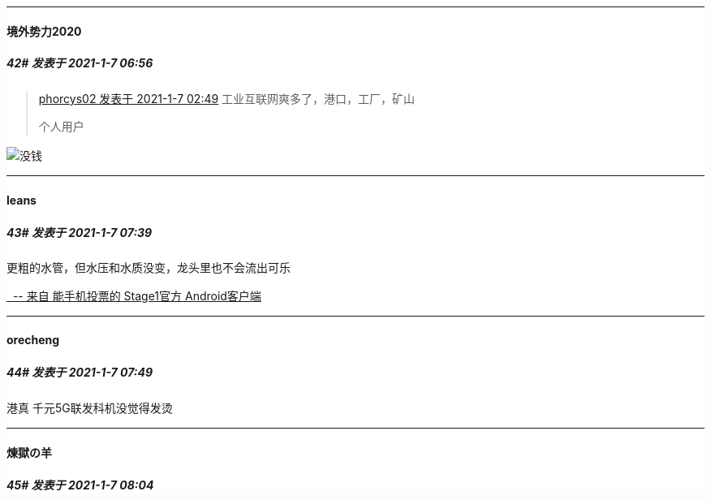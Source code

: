 





*****

####  境外势力2020  
##### 42#       发表于 2021-1-7 06:56



<blockquote><a href="httphttps://bbs.saraba1st.com/2b/forum.php?mod=redirect&amp;goto=findpost&amp;pid=49961397&amp;ptid=1981545" target="_blank">phorcys02 发表于 2021-1-7 02:49</a>
工业互联网爽多了，港口，工厂，矿山


个人用户</blockquote>
<img src="https://static.saraba1st.com/image/smiley/face2017/065.png" referrerpolicy="no-referrer">没钱







*****

####  leans  
##### 43#       发表于 2021-1-7 07:39




更粗的水管，但水压和水质没变，龙头里也不会流出可乐

[  -- 来自 能手机投票的 Stage1官方 Android客户端](https://www.coolapk.com/apk/140634)







*****

####  orecheng  
##### 44#       发表于 2021-1-7 07:49




港真 千元5G联发科机没觉得发烫







*****

####  煉獄の羊  
##### 45#       发表于 2021-1-7 08:04


